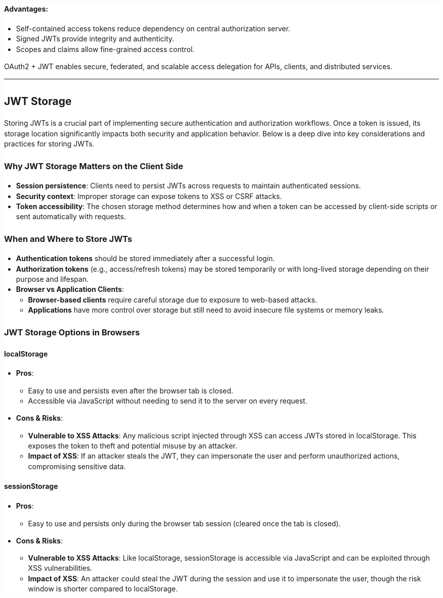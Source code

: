 #### Advantages:
- Self-contained access tokens reduce dependency on central authorization server.
- Signed JWTs provide integrity and authenticity.
- Scopes and claims allow fine-grained access control.

OAuth2 + JWT enables secure, federated, and scalable access delegation for APIs, clients, and distributed services.

---

## JWT Storage

Storing JWTs is a crucial part of implementing secure authentication and authorization workflows. Once a token is issued, its storage location significantly impacts both security and application behavior. Below is a deep dive into key considerations and practices for storing JWTs.

### Why JWT Storage Matters on the Client Side
- **Session persistence**: Clients need to persist JWTs across requests to maintain authenticated sessions.
- **Security context**: Improper storage can expose tokens to XSS or CSRF attacks.
- **Token accessibility**: The chosen storage method determines how and when a token can be accessed by client-side scripts or sent automatically with requests.

### When and Where to Store JWTs
- **Authentication tokens** should be stored immediately after a successful login.
- **Authorization tokens** (e.g., access/refresh tokens) may be stored temporarily or with long-lived storage depending on their purpose and lifespan.
- **Browser vs Application Clients**:
  - **Browser-based clients** require careful storage due to exposure to web-based attacks.
  - **Applications** have more control over storage but still need to avoid insecure file systems or memory leaks.

### JWT Storage Options in Browsers

#### **localStorage**
- **Pros**:
  - Easy to use and persists even after the browser tab is closed.
  - Accessible via JavaScript without needing to send it to the server on every request.

- **Cons & Risks**:
  - **Vulnerable to XSS Attacks**: Any malicious script injected through XSS can access JWTs stored in localStorage. This exposes the token to theft and potential misuse by an attacker.
  - **Impact of XSS**: If an attacker steals the JWT, they can impersonate the user and perform unauthorized actions, compromising sensitive data.

#### **sessionStorage**
- **Pros**:
  - Easy to use and persists only during the browser tab session (cleared once the tab is closed).

- **Cons & Risks**:
  - **Vulnerable to XSS Attacks**: Like localStorage, sessionStorage is accessible via JavaScript and can be exploited through XSS vulnerabilities.
  - **Impact of XSS**: An attacker could steal the JWT during the session and use it to impersonate the user, though the risk window is shorter compared to localStorage.
